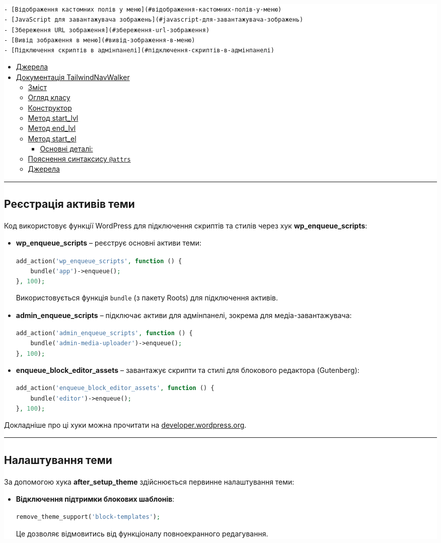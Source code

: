     - [Відображення кастомних полів у меню](#відображення-кастомних-полів-у-меню)
    - [JavaScript для завантажувача зображень](#javascript-для-завантажувача-зображень)
    - [Збереження URL зображення](#збереження-url-зображення)
    - [Вивід зображення в меню](#вивід-зображення-в-меню)
    - [Підключення скриптів в адмінпанелі](#підключення-скриптів-в-адмінпанелі)
  - [Джерела](#джерела-1)
- [Документація TailwindNavWalker](#документація-tailwindnavwalker)
  - [Зміст](#зміст-1)
  - [Огляд класу](#огляд-класу-1)
  - [Конструктор](#конструктор)
  - [Метод start\_lvl](#метод-start_lvl)
  - [Метод end\_lvl](#метод-end_lvl)
  - [Метод start\_el](#метод-start_el)
    - [Основні деталі:](#основні-деталі)
  - [Пояснення синтаксису `@attrs`](#пояснення-синтаксису-attrs)
  - [Джерела](#джерела-2)

---

## Реєстрація активів теми

Код використовує функції WordPress для підключення скриптів та стилів через хук **wp_enqueue_scripts**:
- **wp_enqueue_scripts** – реєструє основні активи теми:
  ```php
  add_action('wp_enqueue_scripts', function () {
      bundle('app')->enqueue();
  }, 100);
  ```
  Використовується функція `bundle` (з пакету Roots) для підключення активів.

- **admin_enqueue_scripts** – підключає активи для адмінпанелі, зокрема для медіа-завантажувача:
  ```php
  add_action('admin_enqueue_scripts', function () {
      bundle('admin-media-uploader')->enqueue();
  }, 100);
  ```

- **enqueue_block_editor_assets** – завантажує скрипти та стилі для блокового редактора (Gutenberg):
  ```php
  add_action('enqueue_block_editor_assets', function () {
      bundle('editor')->enqueue();
  }, 100);
  ```

Докладніше про ці хуки можна прочитати на [developer.wordpress.org](https://developer.wordpress.org/themes/basics/).

---

## Налаштування теми

За допомогою хука **after_setup_theme** здійснюється первинне налаштування теми:
- **Відключення підтримки блокових шаблонів**:
  ```php
  remove_theme_support('block-templates');
  ```
  Це дозволяє відмовитись від функціоналу повноекранного редагування.
